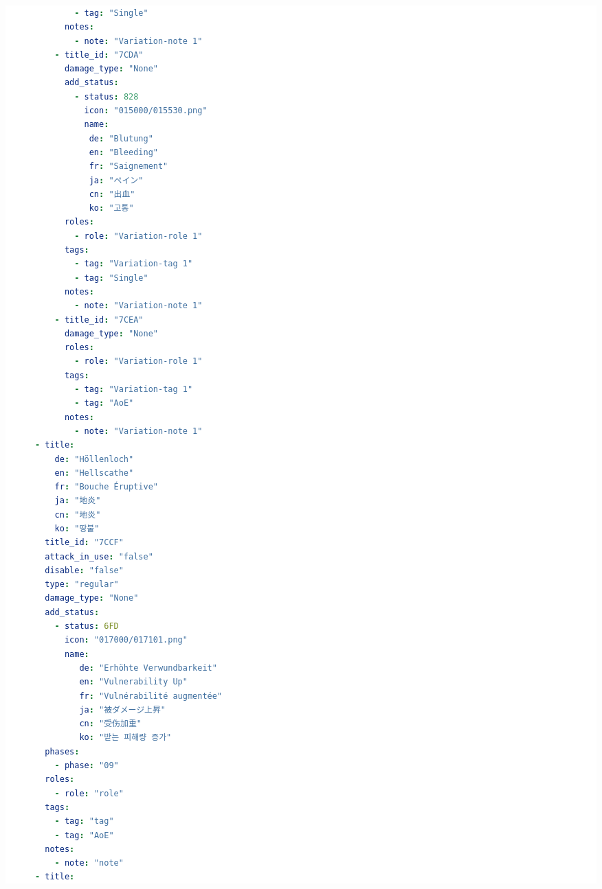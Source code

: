 ```yaml
              - tag: "Single"
            notes:
              - note: "Variation-note 1"
          - title_id: "7CDA"
            damage_type: "None"
            add_status:
              - status: 828
                icon: "015000/015530.png"
                name:
                 de: "Blutung"
                 en: "Bleeding"
                 fr: "Saignement"
                 ja: "ペイン"
                 cn: "出血"
                 ko: "고통"
            roles:
              - role: "Variation-role 1"
            tags:
              - tag: "Variation-tag 1"
              - tag: "Single"
            notes:
              - note: "Variation-note 1"
          - title_id: "7CEA"
            damage_type: "None"
            roles:
              - role: "Variation-role 1"
            tags:
              - tag: "Variation-tag 1"
              - tag: "AoE"
            notes:
              - note: "Variation-note 1"
      - title:
          de: "Höllenloch"
          en: "Hellscathe"
          fr: "Bouche Éruptive"
          ja: "地炎"
          cn: "地炎"
          ko: "땅불"
        title_id: "7CCF"
        attack_in_use: "false"
        disable: "false"
        type: "regular"
        damage_type: "None"
        add_status:
          - status: 6FD
            icon: "017000/017101.png"
            name:
               de: "Erhöhte Verwundbarkeit"
               en: "Vulnerability Up"
               fr: "Vulnérabilité augmentée"
               ja: "被ダメージ上昇"
               cn: "受伤加重"
               ko: "받는 피해량 증가"
        phases:
          - phase: "09"
        roles:
          - role: "role"
        tags:
          - tag: "tag"
          - tag: "AoE"
        notes:
          - note: "note"
      - title:
```